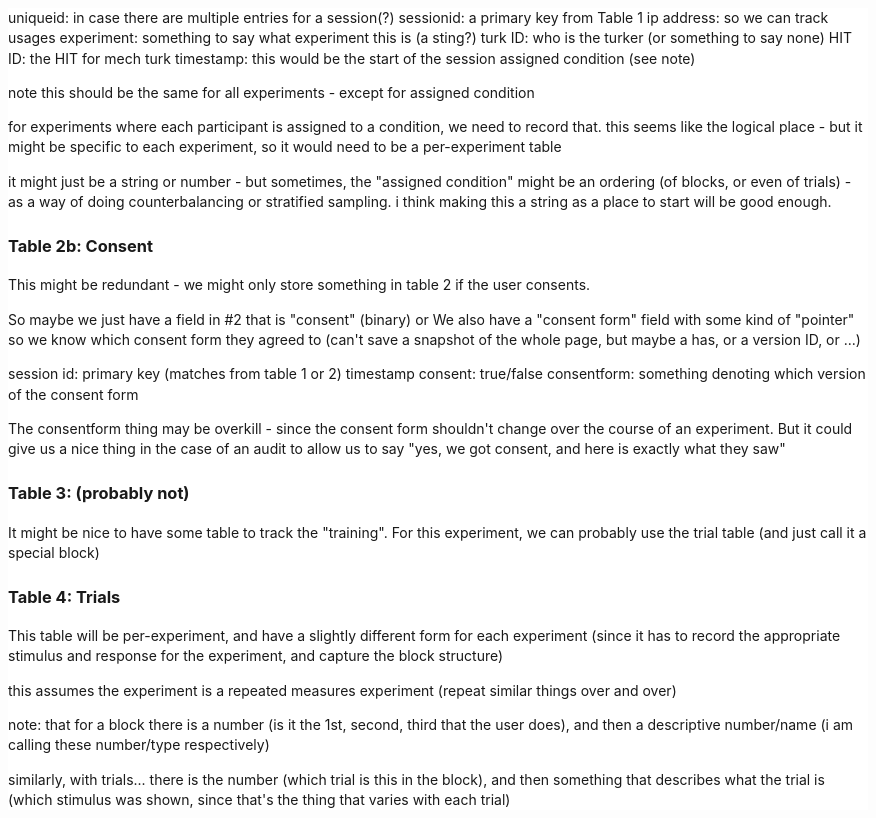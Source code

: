uniqueid: in case there are multiple entries for a session(?)
sessionid: a primary key from Table 1
ip address: so we can track usages
experiment: something to say what experiment this is (a sting?)
turk ID: who is the turker (or something to say none)
HIT ID: the HIT for mech turk
timestamp: this would be the start of the session
assigned condition (see note)

note this should be the same for all experiments - except for assigned condition

for experiments where each participant is assigned to a condition, we need to record that. this seems like the logical place - but it might be specific to each experiment, so it would need to be a per-experiment table

it might just be a string or number - but sometimes, the "assigned condition" might be an ordering (of blocks, or even of trials) - as a way of doing counterbalancing or stratified sampling. i think making this a string as a place to start will be good enough.

### Table 2b: Consent

This might be redundant - we might only store something in table 2 if the user consents.

So maybe we just have a field in #2 that is "consent" (binary)
or
We also have a "consent form" field with some kind of "pointer" so we know which consent form they agreed to (can't save a snapshot of the whole page, but maybe a has, or a version ID, or ...)

session id: primary key (matches from table 1 or 2)
timestamp
consent: true/false
consentform: something denoting which version of the consent form

The consentform thing may be overkill - since the consent form shouldn't change over the course of an experiment. But it could give us a nice thing in the case of an audit to allow us to say "yes, we got consent, and here is exactly what they saw"

### Table 3: (probably not)

It might be nice to have some table to track the "training". For this experiment, we can probably use the trial table (and just call it a special block)

### Table 4: Trials

This table will be per-experiment, and have a slightly different form for each experiment (since it has to record the appropriate stimulus and response for the experiment, and capture the block structure)

this assumes the experiment is a repeated measures experiment (repeat similar things over and over)

note: that for a block there is a number (is it the 1st, second, third that the user does), and then a descriptive number/name (i am calling these number/type respectively)

similarly, with trials... there is the number (which trial is this in the block), and then something that describes what the trial is (which stimulus was shown, since that's the thing that varies with each trial)
